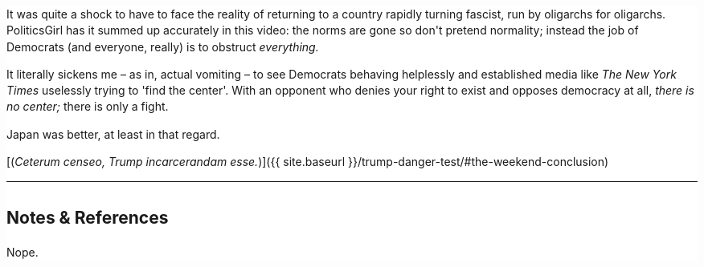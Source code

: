 It was quite a shock to have to face the reality of returning to a country rapidly turning
fascist, run by oligarchs for oligarchs.  PoliticsGirl has it summed up accurately in this
video: the norms are gone so don't pretend normality; instead the job of Democrats (and
everyone, really) is to obstruct _everything._  

It literally sickens me &ndash; as in, actual vomiting &ndash; to see Democrats behaving
helplessly and established media like _The New York Times_ uselessly trying to 'find the
center'.  With an opponent who denies your right to exist and opposes democracy at all,
_there is no center;_ there is only a fight.  

Japan was better, at least in that regard.  

[(_Ceterum censeo, Trump incarcerandam esse._)]({{ site.baseurl }}/trump-danger-test/#the-weekend-conclusion)  

---

## Notes &amp; References  



Nope.  
